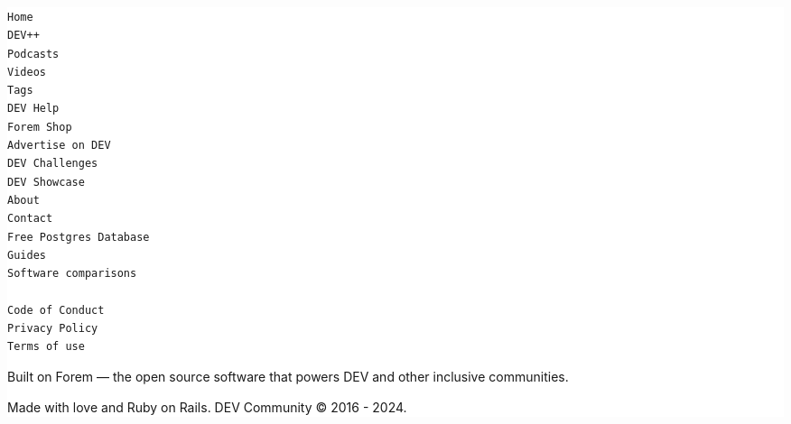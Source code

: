     Home
    DEV++
    Podcasts
    Videos
    Tags
    DEV Help
    Forem Shop
    Advertise on DEV
    DEV Challenges
    DEV Showcase
    About
    Contact
    Free Postgres Database
    Guides
    Software comparisons

    Code of Conduct
    Privacy Policy
    Terms of use

Built on Forem — the open source software that powers DEV and other inclusive communities.

Made with love and Ruby on Rails. DEV Community © 2016 - 2024.
